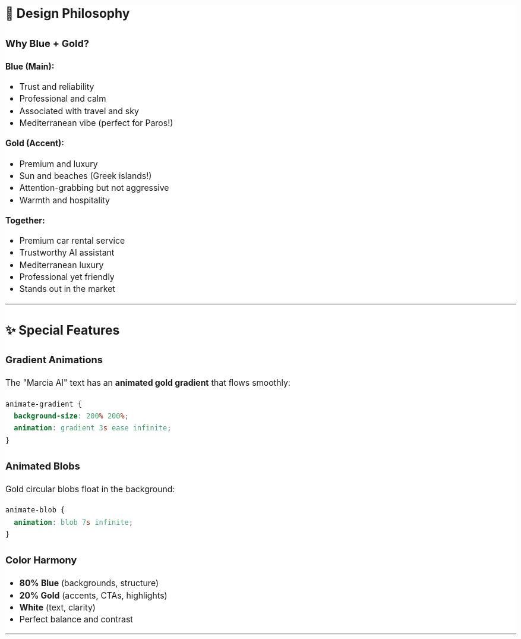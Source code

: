 
## 🎨 Design Philosophy

### Why Blue + Gold?

**Blue (Main):**
- Trust and reliability
- Professional and calm
- Associated with travel and sky
- Mediterranean vibe (perfect for Paros!)

**Gold (Accent):**
- Premium and luxury
- Sun and beaches (Greek islands!)
- Attention-grabbing but not aggressive
- Warmth and hospitality

**Together:**
- Premium car rental service
- Trustworthy AI assistant
- Mediterranean luxury
- Professional yet friendly
- Stands out in the market

---

## ✨ Special Features

### Gradient Animations
The "Marcia AI" text has an **animated gold gradient** that flows smoothly:
```css
animate-gradient {
  background-size: 200% 200%;
  animation: gradient 3s ease infinite;
}
```

### Animated Blobs
Gold circular blobs float in the background:
```css
animate-blob {
  animation: blob 7s infinite;
}
```

### Color Harmony
- **80% Blue** (backgrounds, structure)
- **20% Gold** (accents, CTAs, highlights)
- **White** (text, clarity)
- Perfect balance and contrast

---
